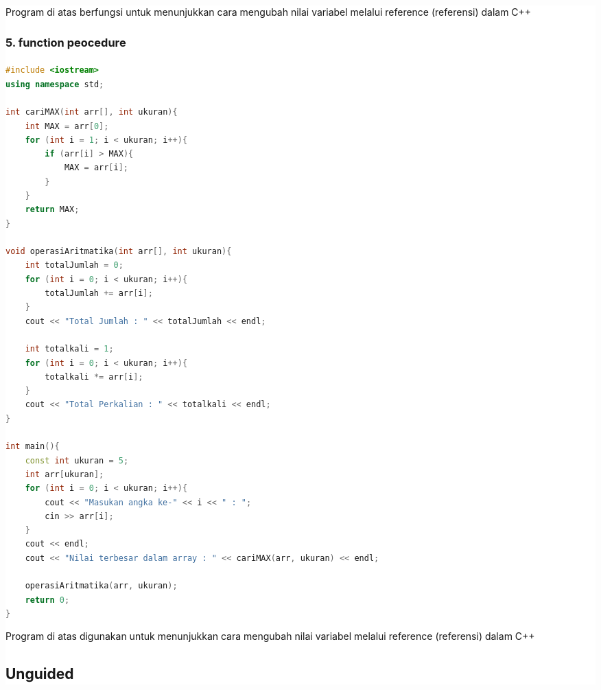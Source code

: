 Program di atas berfungsi untuk menunjukkan cara mengubah nilai variabel melalui reference (referensi) dalam C++

### 5. function peocedure

```C++
#include <iostream>
using namespace std;

int cariMAX(int arr[], int ukuran){
    int MAX = arr[0];
    for (int i = 1; i < ukuran; i++){
        if (arr[i] > MAX){
            MAX = arr[i];
        }
    }
    return MAX;
}

void operasiAritmatika(int arr[], int ukuran){
    int totalJumlah = 0;
    for (int i = 0; i < ukuran; i++){
        totalJumlah += arr[i];
    }
    cout << "Total Jumlah : " << totalJumlah << endl;

    int totalkali = 1;
    for (int i = 0; i < ukuran; i++){
        totalkali *= arr[i];
    }
    cout << "Total Perkalian : " << totalkali << endl;
}

int main(){
    const int ukuran = 5;
    int arr[ukuran];
    for (int i = 0; i < ukuran; i++){
        cout << "Masukan angka ke-" << i << " : ";
        cin >> arr[i];
    }
    cout << endl;
    cout << "Nilai terbesar dalam array : " << cariMAX(arr, ukuran) << endl;

    operasiAritmatika(arr, ukuran);
    return 0;
}
```
Program di atas digunakan untuk menunjukkan cara mengubah nilai variabel melalui reference (referensi) dalam C++

## Unguided 
